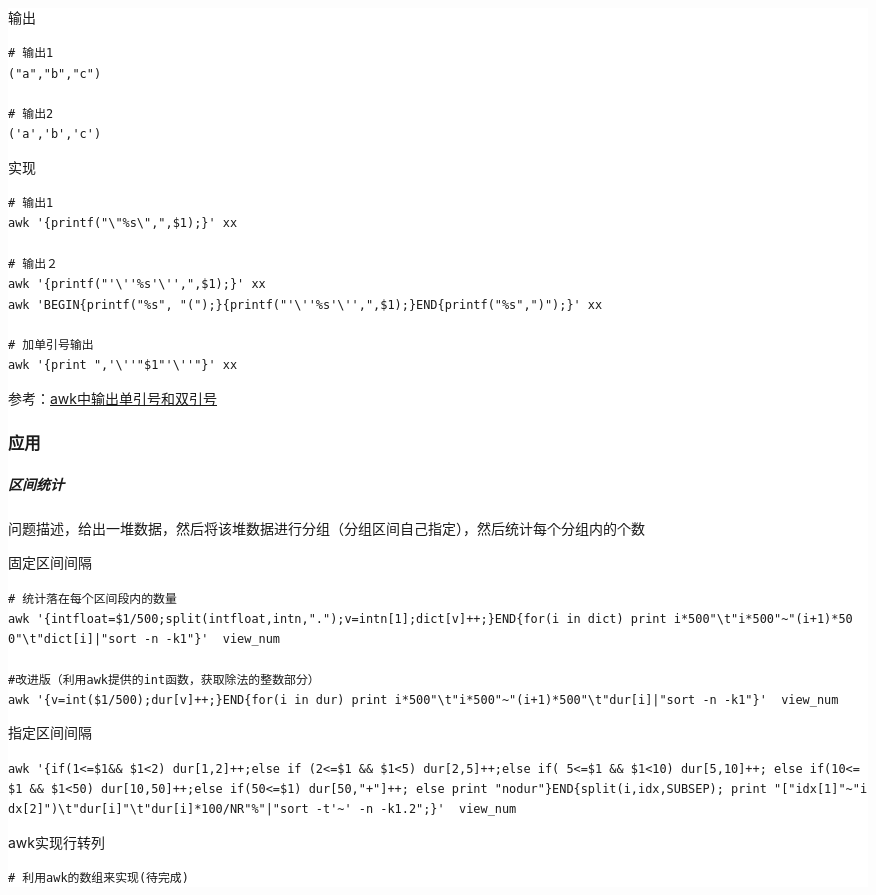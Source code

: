 输出

```
# 输出1
("a","b","c")

# 输出2
('a','b','c')
```

实现

```shell
# 输出1
awk '{printf("\"%s\",",$1);}' xx

# 输出２
awk '{printf("'\''%s'\'',",$1);}' xx
awk 'BEGIN{printf("%s", "(");}{printf("'\''%s'\'',",$1);}END{printf("%s",")");}' xx

# 加单引号输出
awk '{print ",'\''"$1"'\''"}' xx
```

参考：[awk中输出单引号和双引号](https://www.cnblogs.com/emanlee/p/3620785.html)

### 应用

##### 区间统计

问题描述，给出一堆数据，然后将该堆数据进行分组（分组区间自己指定），然后统计每个分组内的个数

固定区间间隔

```shell
# 统计落在每个区间段内的数量
awk '{intfloat=$1/500;split(intfloat,intn,".");v=intn[1];dict[v]++;}END{for(i in dict) print i*500"\t"i*500"~"(i+1)*500"\t"dict[i]|"sort -n -k1"}'  view_num

#改进版（利用awk提供的int函数，获取除法的整数部分）
awk '{v=int($1/500);dur[v]++;}END{for(i in dur) print i*500"\t"i*500"~"(i+1)*500"\t"dur[i]|"sort -n -k1"}'  view_num
```

指定区间间隔

```shell
awk '{if(1<=$1&& $1<2) dur[1,2]++;else if (2<=$1 && $1<5) dur[2,5]++;else if( 5<=$1 && $1<10) dur[5,10]++; else if(10<=$1 && $1<50) dur[10,50]++;else if(50<=$1) dur[50,"+"]++; else print "nodur"}END{split(i,idx,SUBSEP);	print "["idx[1]"~"idx[2]")\t"dur[i]"\t"dur[i]*100/NR"%"|"sort -t'~' -n -k1.2";}'  view_num
```

awk实现行转列

```shell
# 利用awk的数组来实现(待完成)
```

